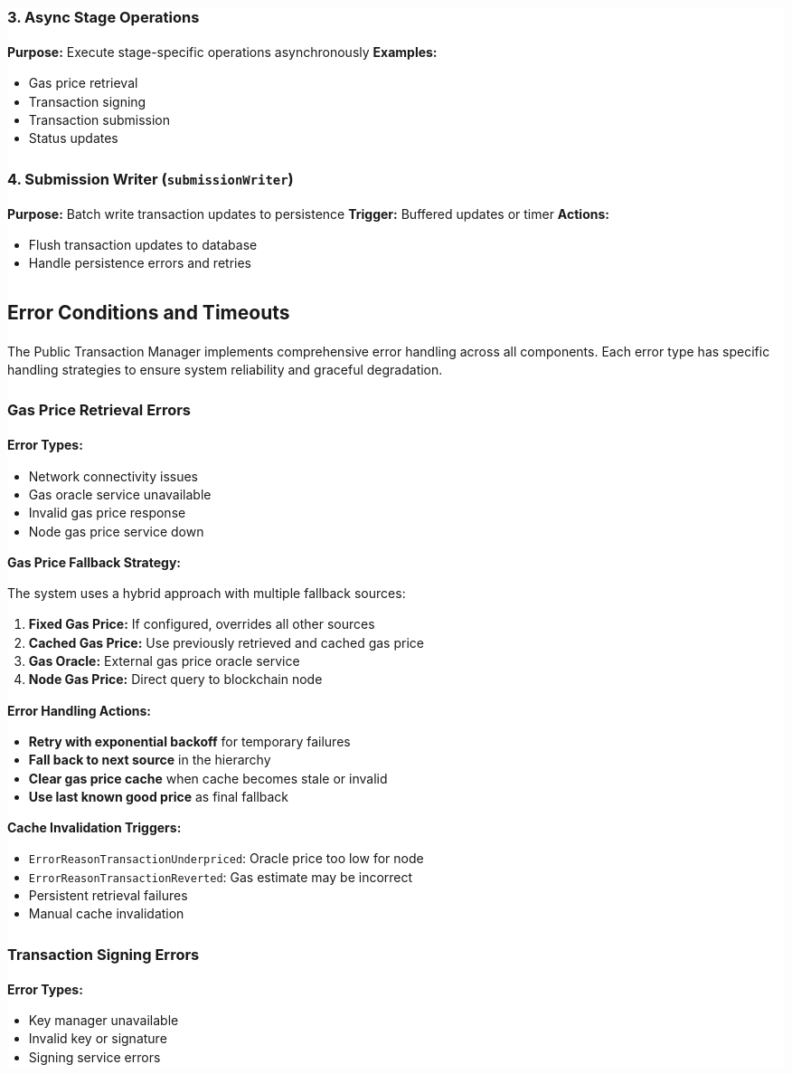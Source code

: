 ### 3. Async Stage Operations
**Purpose:** Execute stage-specific operations asynchronously
**Examples:**
- Gas price retrieval
- Transaction signing
- Transaction submission
- Status updates

### 4. Submission Writer (`submissionWriter`)
**Purpose:** Batch write transaction updates to persistence
**Trigger:** Buffered updates or timer
**Actions:**
- Flush transaction updates to database
- Handle persistence errors and retries

## Error Conditions and Timeouts

The Public Transaction Manager implements comprehensive error handling across all components. Each error type has specific handling strategies to ensure system reliability and graceful degradation.

### Gas Price Retrieval Errors

**Error Types:**
- Network connectivity issues
- Gas oracle service unavailable
- Invalid gas price response
- Node gas price service down

**Gas Price Fallback Strategy:**

The system uses a hybrid approach with multiple fallback sources:

1. **Fixed Gas Price:** If configured, overrides all other sources
2. **Cached Gas Price:** Use previously retrieved and cached gas price
3. **Gas Oracle:** External gas price oracle service
4. **Node Gas Price:** Direct query to blockchain node

**Error Handling Actions:**
- **Retry with exponential backoff** for temporary failures
- **Fall back to next source** in the hierarchy
- **Clear gas price cache** when cache becomes stale or invalid
- **Use last known good price** as final fallback

**Cache Invalidation Triggers:**
- `ErrorReasonTransactionUnderpriced`: Oracle price too low for node
- `ErrorReasonTransactionReverted`: Gas estimate may be incorrect
- Persistent retrieval failures
- Manual cache invalidation

### Transaction Signing Errors

**Error Types:**
- Key manager unavailable
- Invalid key or signature
- Signing service errors
